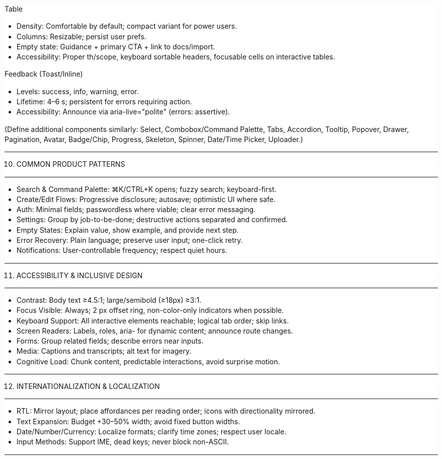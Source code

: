 Table

- Density: Comfortable by default; compact variant for power users.
- Columns: Resizable; persist user prefs.
- Empty state: Guidance + primary CTA + link to docs/import.
- Accessibility: Proper th/scope, keyboard sortable headers, focusable cells on interactive tables.

Feedback (Toast/Inline)

- Levels: success, info, warning, error.
- Lifetime: 4–6 s; persistent for errors requiring action.
- Accessibility: Announce via aria-live="polite" (errors: assertive).

(Define additional components similarly: Select, Combobox/Command Palette, Tabs, Accordion, Tooltip, Popover, Drawer, Pagination, Avatar, Badge/Chip, Progress, Skeleton, Spinner, Date/Time Picker, Uploader.)

---

10. COMMON PRODUCT PATTERNS

---

- Search & Command Palette: ⌘K/CTRL+K opens; fuzzy search; keyboard-first.
- Create/Edit Flows: Progressive disclosure; autosave; optimistic UI where safe.
- Auth: Minimal fields; passwordless where viable; clear error messaging.
- Settings: Group by job-to-be-done; destructive actions separated and confirmed.
- Empty States: Explain value, show example, and provide next step.
- Error Recovery: Plain language; preserve user input; one-click retry.
- Notifications: User-controllable frequency; respect quiet hours.

---

11. ACCESSIBILITY & INCLUSIVE DESIGN

---

- Contrast: Body text ≥4.5:1; large/semibold (≥18px) ≥3:1.
- Focus Visible: Always; 2 px offset ring, non-color-only indicators when possible.
- Keyboard Support: All interactive elements reachable; logical tab order; skip links.
- Screen Readers: Labels, roles, aria- for dynamic content; announce route changes.
- Forms: Group related fields; describe errors near inputs.
- Media: Captions and transcripts; alt text for imagery.
- Cognitive Load: Chunk content, predictable interactions, avoid surprise motion.

---

12. INTERNATIONALIZATION & LOCALIZATION

---

- RTL: Mirror layout; place affordances per reading order; icons with directionality mirrored.
- Text Expansion: Budget +30–50% width; avoid fixed button widths.
- Date/Number/Currency: Localize formats; clarify time zones; respect user locale.
- Input Methods: Support IME, dead keys; never block non-ASCII.

---
